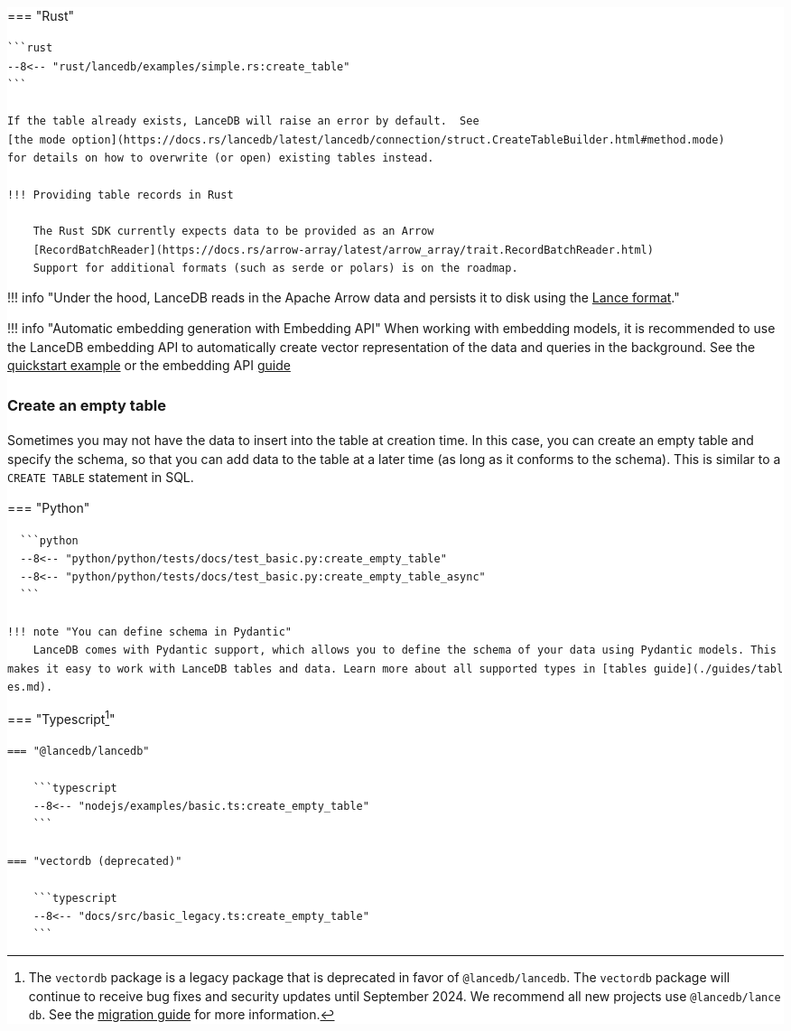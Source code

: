 === "Rust"

    ```rust
    --8<-- "rust/lancedb/examples/simple.rs:create_table"
    ```

    If the table already exists, LanceDB will raise an error by default.  See
    [the mode option](https://docs.rs/lancedb/latest/lancedb/connection/struct.CreateTableBuilder.html#method.mode)
    for details on how to overwrite (or open) existing tables instead.

    !!! Providing table records in Rust

        The Rust SDK currently expects data to be provided as an Arrow
        [RecordBatchReader](https://docs.rs/arrow-array/latest/arrow_array/trait.RecordBatchReader.html)
        Support for additional formats (such as serde or polars) is on the roadmap.

!!! info "Under the hood, LanceDB reads in the Apache Arrow data and persists it to disk using the [Lance format](https://www.github.com/lancedb/lance)."

!!! info "Automatic embedding generation with Embedding API"
    When working with embedding models, it is recommended to use the LanceDB embedding API to automatically create vector representation of the data and queries in the background. See the [quickstart example](#using-the-embedding-api) or the embedding API [guide](./embeddings/)

### Create an empty table

Sometimes you may not have the data to insert into the table at creation time.
In this case, you can create an empty table and specify the schema, so that you can add
data to the table at a later time (as long as it conforms to the schema). This is
similar to a `CREATE TABLE` statement in SQL.

=== "Python"

      ```python
      --8<-- "python/python/tests/docs/test_basic.py:create_empty_table"
      --8<-- "python/python/tests/docs/test_basic.py:create_empty_table_async"
      ```

    !!! note "You can define schema in Pydantic"
        LanceDB comes with Pydantic support, which allows you to define the schema of your data using Pydantic models. This makes it easy to work with LanceDB tables and data. Learn more about all supported types in [tables guide](./guides/tables.md).

=== "Typescript[^1]"

    === "@lancedb/lancedb"

        ```typescript
        --8<-- "nodejs/examples/basic.ts:create_empty_table"
        ```

    === "vectordb (deprecated)"

        ```typescript
        --8<-- "docs/src/basic_legacy.ts:create_empty_table"
        ```


[^1]: The `vectordb` package is a legacy package that is  deprecated in favor of `@lancedb/lancedb`.  The `vectordb` package will continue to receive bug fixes and security updates until September 2024.  We recommend all new projects use `@lancedb/lancedb`.  See the [migration guide](migration.md) for more information.